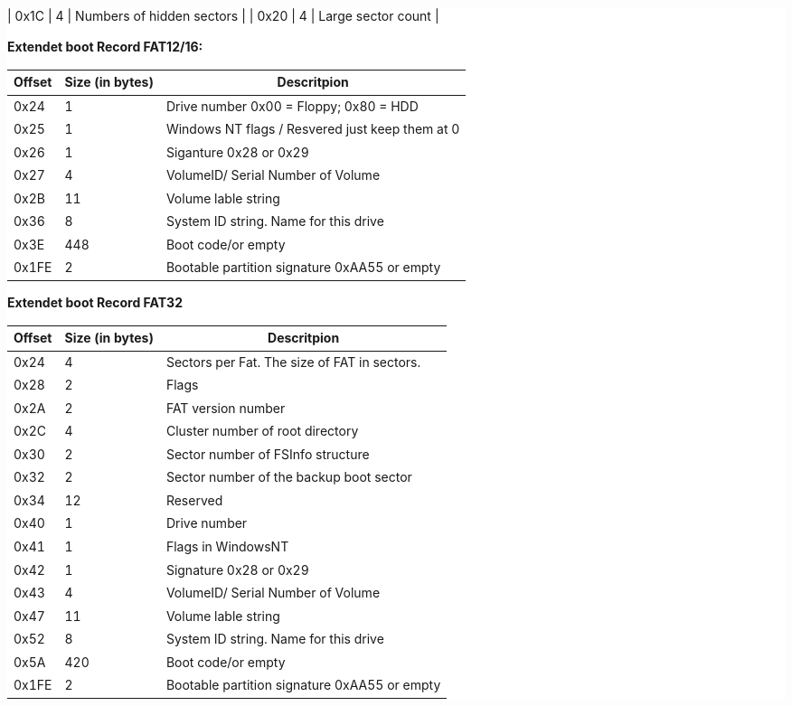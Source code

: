 | 0x1C | 4 | Numbers of hidden sectors |
| 0x20 | 4 | Large sector count |

**Extendet boot Record FAT12/16:**

| Offset | Size (in bytes) |Descritpion |
| ------ | ------ | ------ |
| 0x24 | 1 | Drive number 0x00 = Floppy; 0x80 = HDD|
| 0x25 | 1 | Windows NT flags / Resvered just keep them at 0 |
| 0x26 | 1 | Siganture 0x28 or 0x29 |
| 0x27 | 4 | VolumeID/ Serial Number of Volume |
| 0x2B | 11| Volume lable string |
| 0x36 | 8 | System ID string. Name for this drive |
| 0x3E |448| Boot code/or empty |
| 0x1FE| 2| Bootable partition signature 0xAA55 or empty |

**Extendet boot Record FAT32**

| Offset | Size (in bytes) |Descritpion |
| ------ | ------ | ------ |
| 0x24 | 4 | Sectors per Fat. The size of FAT in sectors. |
| 0x28 | 2 | Flags |
| 0x2A | 2 | FAT version number |
| 0x2C | 4 | Cluster number of root directory |
| 0x30 | 2 | Sector number of FSInfo structure |
| 0x32 | 2 | Sector number of the backup boot sector |
| 0x34 | 12| Reserved|
| 0x40 | 1 | Drive number |
| 0x41 | 1 | Flags in WindowsNT |
| 0x42 | 1 | Signature 0x28 or 0x29  |
| 0x43 | 4 | VolumeID/ Serial Number of Volume |
| 0x47 | 11| Volume lable string |
| 0x52 | 8 | System ID string. Name for this drive |
| 0x5A |420| Boot code/or empty |
| 0x1FE| 2| Bootable partition signature 0xAA55 or empty |
